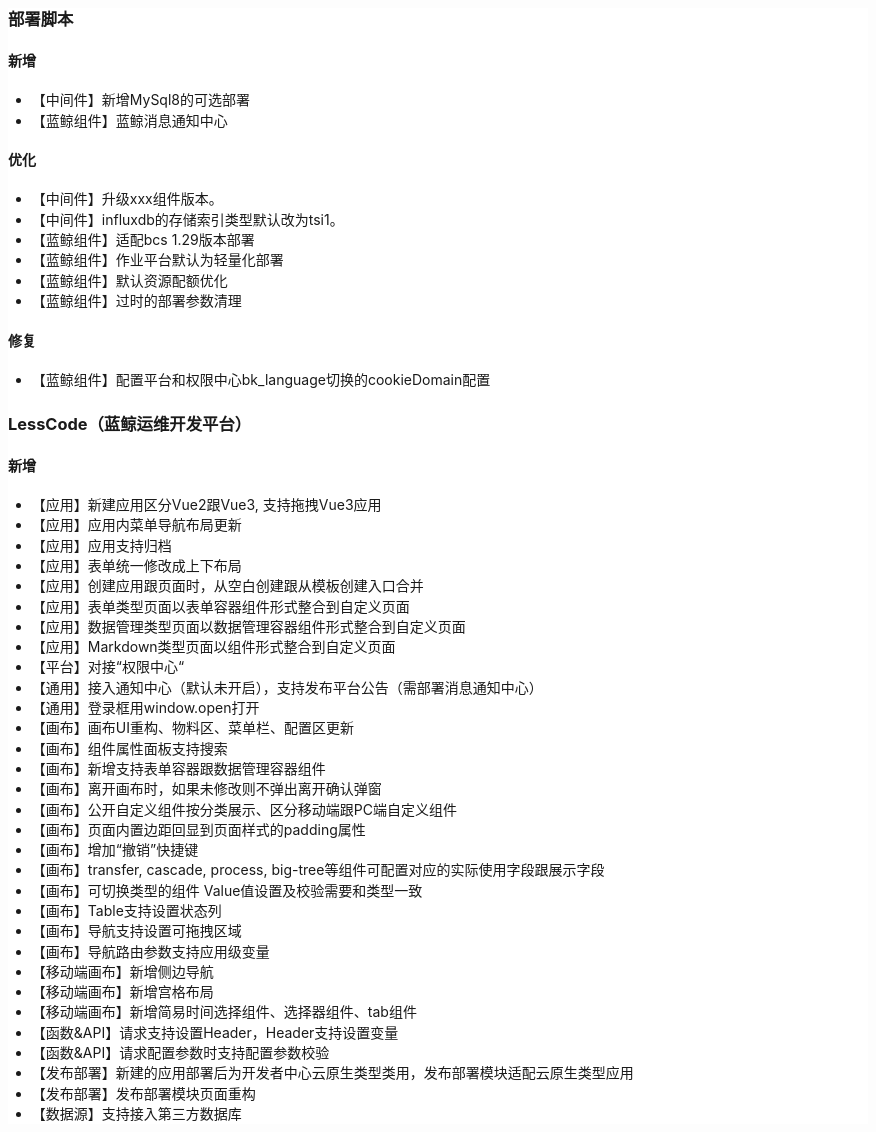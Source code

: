 
### 部署脚本

#### 新增

-  【中间件】新增MySql8的可选部署
-  【蓝鲸组件】蓝鲸消息通知中心

#### 优化
-  【中间件】升级xxx组件版本。
-  【中间件】influxdb的存储索引类型默认改为tsi1。
-  【蓝鲸组件】适配bcs 1.29版本部署
-  【蓝鲸组件】作业平台默认为轻量化部署
-  【蓝鲸组件】默认资源配额优化
-  【蓝鲸组件】过时的部署参数清理

#### 修复

-  【蓝鲸组件】配置平台和权限中心bk_language切换的cookieDomain配置



### LessCode（蓝鲸运维开发平台）

#### 新增

-  【应用】新建应用区分Vue2跟Vue3, 支持拖拽Vue3应用
-  【应用】应用内菜单导航布局更新
-  【应用】应用支持归档
-  【应用】表单统一修改成上下布局
-  【应用】创建应用跟页面时，从空白创建跟从模板创建入口合并
-  【应用】表单类型页面以表单容器组件形式整合到自定义页面
-  【应用】数据管理类型页面以数据管理容器组件形式整合到自定义页面
-  【应用】Markdown类型页面以组件形式整合到自定义页面
-  【平台】对接“权限中心“
-  【通用】接入通知中心（默认未开启），支持发布平台公告（需部署消息通知中心）
-  【通用】登录框用window.open打开
-  【画布】画布UI重构、物料区、菜单栏、配置区更新
-  【画布】组件属性面板支持搜索
-  【画布】新增支持表单容器跟数据管理容器组件
-  【画布】离开画布时，如果未修改则不弹出离开确认弹窗
-  【画布】公开自定义组件按分类展示、区分移动端跟PC端自定义组件
-  【画布】页面内置边距回显到页面样式的padding属性
-  【画布】增加“撤销”快捷键
-  【画布】transfer, cascade, process, big-tree等组件可配置对应的实际使用字段跟展示字段
-  【画布】可切换类型的组件 Value值设置及校验需要和类型一致
-  【画布】Table支持设置状态列
-  【画布】导航支持设置可拖拽区域
-  【画布】导航路由参数支持应用级变量
-  【移动端画布】新增侧边导航
-  【移动端画布】新增宫格布局
-  【移动端画布】新增简易时间选择组件、选择器组件、tab组件
-  【函数&API】请求支持设置Header，Header支持设置变量
-  【函数&API】请求配置参数时支持配置参数校验
-  【发布部署】新建的应用部署后为开发者中心云原生类型类用，发布部署模块适配云原生类型应用
-  【发布部署】发布部署模块页面重构
-  【数据源】支持接入第三方数据库
